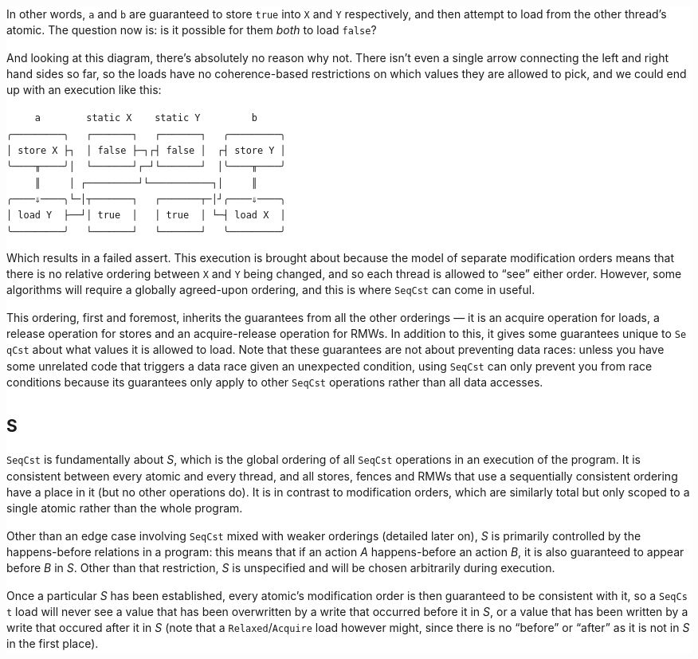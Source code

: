In other words, `a` and `b` are guaranteed to store `true` into `X` and `Y`
respectively, and then attempt to load from the other thread’s atomic. The
question now is: is it possible for them _both_ to load `false`?

And looking at this diagram, there’s absolutely no reason why not. There isn’t
even a single arrow connecting the left and right hand sides so far, so the
loads have no coherence-based restrictions on which values they are allowed to
pick, and we could end up with an execution like this:

```text
     a        static X    static Y         b
╭─────────╮   ┌───────┐   ┌───────┐   ╭─────────╮
│ store X ├┐  │ false ├─┐┌┤ false │  ┌┤ store Y │
╰────╥────╯│  └───────┘┌─┘└───────┘  │╰────╥────╯
     ║     │ ┌─────────┘└───────────┐│     ║
╭────⇓────╮└─│┬───────┐   ┌───────┬─│┘╭────⇓────╮
│ load Y  ├──┘│ true  │   │ true  │ └─┤ load X  │
╰─────────╯   └───────┘   └───────┘   ╰─────────╯
```

Which results in a failed assert. This execution is brought about because the
model of separate modification orders means that there is no relative ordering
between `X` and `Y` being changed, and so each thread is allowed to “see” either
order. However, some algorithms will require a globally agreed-upon ordering,
and this is where `SeqCst` can come in useful.

This ordering, first and foremost, inherits the guarantees from all the other
orderings — it is an acquire operation for loads, a release operation for stores
and an acquire-release operation for RMWs. In addition to this, it gives some
guarantees unique to `SeqCst` about what values it is allowed to load. Note that
these guarantees are not about preventing data races: unless you have some
unrelated code that triggers a data race given an unexpected condition, using
`SeqCst` can only prevent you from race conditions because its guarantees only
apply to other `SeqCst` operations rather than all data accesses.

## S

`SeqCst` is fundamentally about _S_, which is the global ordering of all
`SeqCst` operations in an execution of the program. It is consistent between
every atomic and every thread, and all stores, fences and RMWs that use a
sequentially consistent ordering have a place in it (but no other operations
do). It is in contrast to modification orders, which are similarly total but
only scoped to a single atomic rather than the whole program.

Other than an edge case involving `SeqCst` mixed with weaker orderings (detailed
later on), _S_ is primarily controlled by the happens-before relations in a
program: this means that if an action _A_ happens-before an action _B_, it is
also guaranteed to appear before _B_ in _S_. Other than that restriction, _S_ is
unspecified and will be chosen arbitrarily during execution.

Once a particular _S_ has been established, every atomic’s modification order is
then guaranteed to be consistent with it, so a `SeqCst` load will never see a
value that has been overwritten by a write that occurred before it in _S_, or a
value that has been written by a write that occured after it in _S_ (note that a
`Relaxed`/`Acquire` load however might, since there is no “before” or “after” as
it is not in _S_ in the first place).

